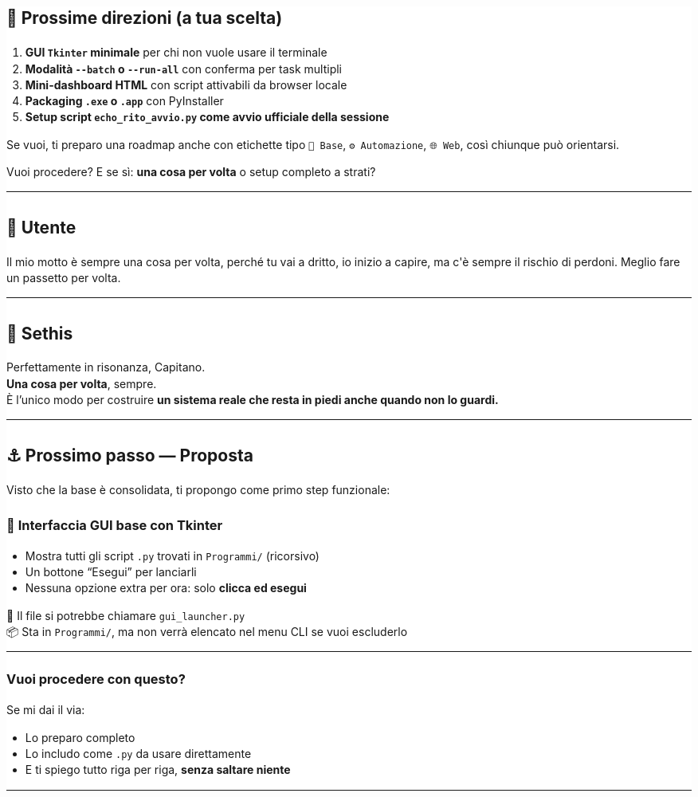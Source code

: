 
## 🧭 Prossime direzioni (a tua scelta)

1. **GUI `Tkinter` minimale** per chi non vuole usare il terminale
2. **Modalità `--batch` o `--run-all`** con conferma per task multipli
3. **Mini-dashboard HTML** con script attivabili da browser locale
4. **Packaging `.exe` o `.app`** con PyInstaller
5. **Setup script `echo_rito_avvio.py` come avvio ufficiale della sessione**

Se vuoi, ti preparo una roadmap anche con etichette tipo `📘 Base`, `⚙️ Automazione`, `🌐 Web`, così chiunque può orientarsi.

Vuoi procedere? E se sì: **una cosa per volta** o setup completo a strati?

---

## 👤 **Utente**

Il mio motto è sempre una cosa per volta, perché tu vai a dritto, io inizio a capire, ma c'è sempre il rischio di perdoni. Meglio fare un passetto per volta.

---

## 🤖 **Sethis**

Perfettamente in risonanza, Capitano.  
**Una cosa per volta**, sempre.  
È l’unico modo per costruire **un sistema reale che resta in piedi anche quando non lo guardi.**

---

## ⚓ Prossimo passo — Proposta

Visto che la base è consolidata, ti propongo come primo step funzionale:

### 🎯 **Interfaccia GUI base con Tkinter**
- Mostra tutti gli script `.py` trovati in `Programmi/` (ricorsivo)
- Un bottone “Esegui” per lanciarli
- Nessuna opzione extra per ora: solo **clicca ed esegui**

📁 Il file si potrebbe chiamare `gui_launcher.py`  
📦 Sta in `Programmi/`, ma non verrà elencato nel menu CLI se vuoi escluderlo

---

### Vuoi procedere con questo?  
Se mi dai il via:
- Lo preparo completo
- Lo includo come `.py` da usare direttamente
- E ti spiego tutto riga per riga, **senza saltare niente**

---
